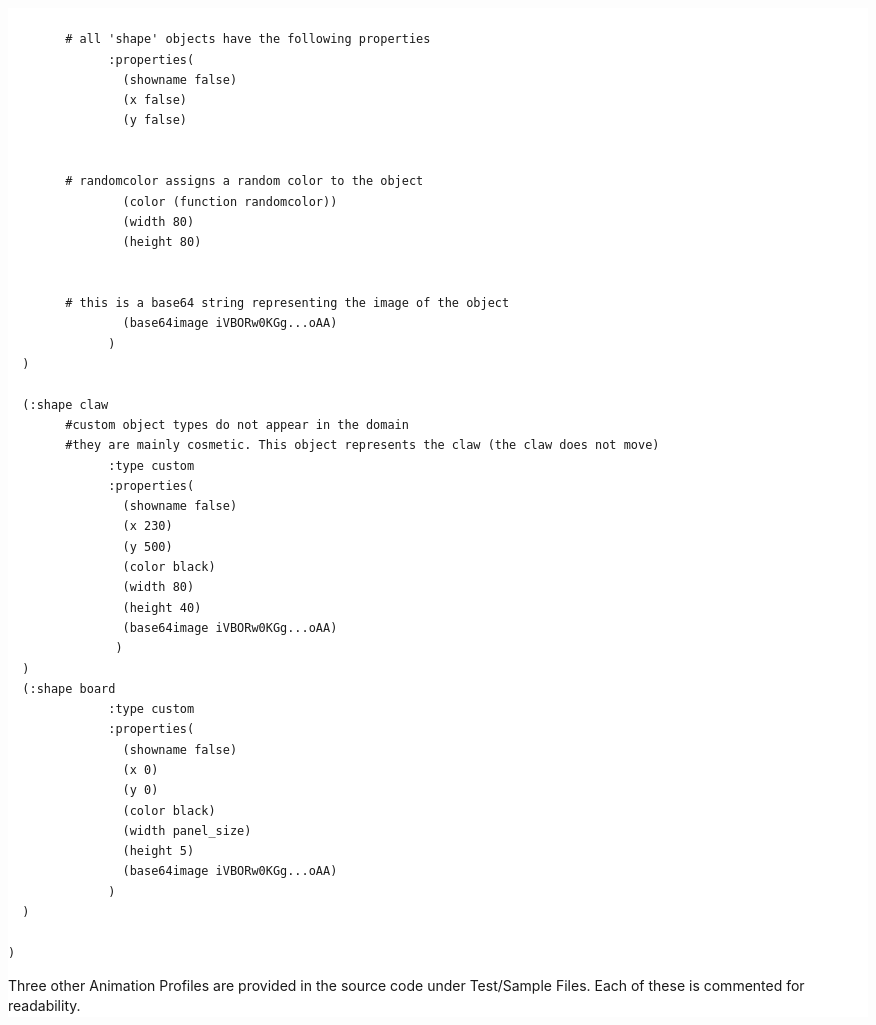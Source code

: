 ```

        # all 'shape' objects have the following properties
              :properties(
                (showname false)
                (x false)
                (y false)


        # randomcolor assigns a random color to the object
                (color (function randomcolor))
                (width 80)
                (height 80)


        # this is a base64 string representing the image of the object
                (base64image iVBORw0KGg...oAA)
              )
  )

  (:shape claw
        #custom object types do not appear in the domain
        #they are mainly cosmetic. This object represents the claw (the claw does not move)
              :type custom
              :properties(
                (showname false)
                (x 230)
                (y 500)
                (color black)
                (width 80)
                (height 40)
                (base64image iVBORw0KGg...oAA)
               )
  )
  (:shape board
              :type custom
              :properties(
                (showname false)
                (x 0)
                (y 0)
                (color black)
                (width panel_size)
                (height 5)
                (base64image iVBORw0KGg...oAA)
              )
  )

)
```


Three other Animation Profiles are provided in the source code under Test/Sample Files. Each of these is commented for readability.
